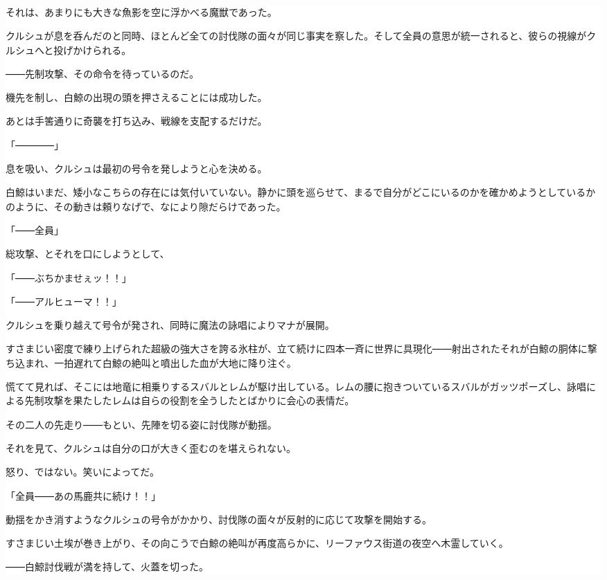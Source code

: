 それは、あまりにも大きな魚影を空に浮かべる魔獣であった。

クルシュが息を呑んだのと同時、ほとんど全ての討伐隊の面々が同じ事実を察した。そして全員の意思が統一されると、彼らの視線がクルシュへと投げかけられる。

――先制攻撃、その命令を待っているのだ。

機先を制し、白鯨の出現の頭を押さえることには成功した。

あとは手筈通りに奇襲を打ち込み、戦線を支配するだけだ。

「――――」

息を吸い、クルシュは最初の号令を発しようと心を決める。

白鯨はいまだ、矮小なこちらの存在には気付いていない。静かに頭を巡らせて、まるで自分がどこにいるのかを確かめようとしているかのように、その動きは頼りなげで、なにより隙だらけであった。

「――全員」

総攻撃、とそれを口にしようとして、

「――ぶちかませぇッ！！」

「――アルヒューマ！！」

クルシュを乗り越えて号令が発され、同時に魔法の詠唱によりマナが展開。

すさまじい密度で練り上げられた超級の強大さを誇る氷柱が、立て続けに四本一斉に世界に具現化――射出されたそれが白鯨の胴体に撃ち込まれ、一拍遅れて白鯨の絶叫と噴出した血が大地に降り注ぐ。

慌てて見れば、そこには地竜に相乗りするスバルとレムが駆け出している。レムの腰に抱きついているスバルがガッツポーズし、詠唱による先制攻撃を果たしたレムは自らの役割を全うしたとばかりに会心の表情だ。

その二人の先走り――もとい、先陣を切る姿に討伐隊が動揺。

それを見て、クルシュは自分の口が大きく歪むのを堪えられない。

怒り、ではない。笑いによってだ。

「全員――あの馬鹿共に続け！！」

動揺をかき消すようなクルシュの号令がかかり、討伐隊の面々が反射的に応じて攻撃を開始する。

すさまじい土埃が巻き上がり、その向こうで白鯨の絶叫が再度高らかに、リーファウス街道の夜空へ木霊していく。

――白鯨討伐戦が満を持して、火蓋を切った。


